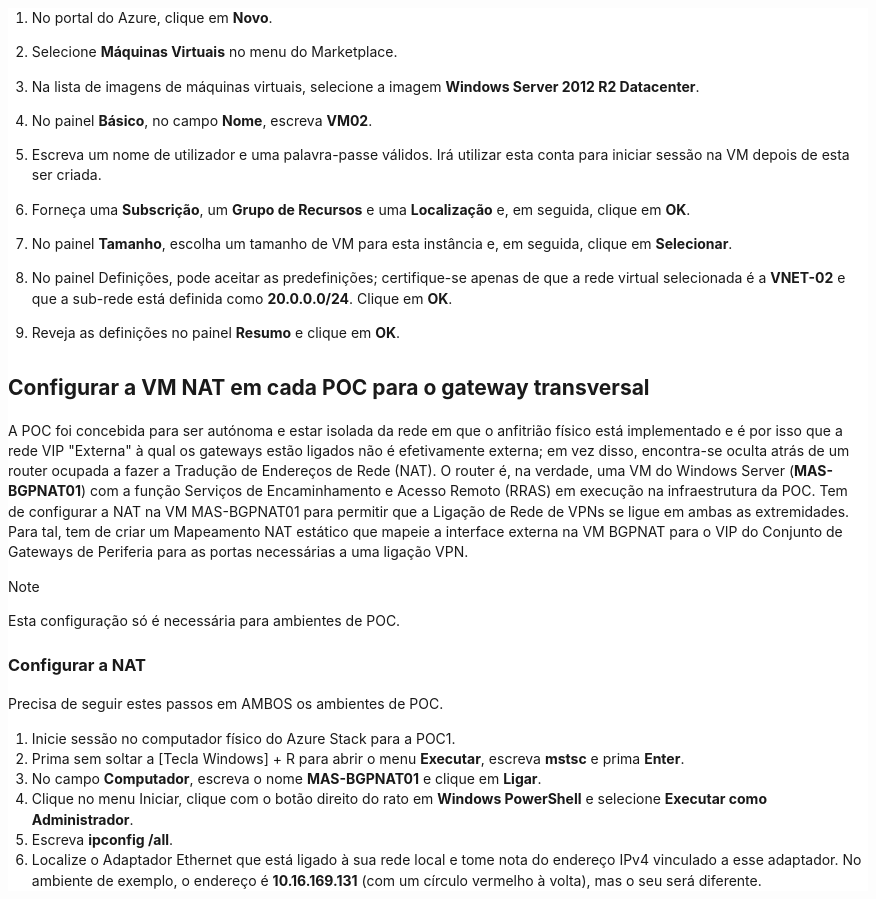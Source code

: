 1. No portal do Azure, clique em **Novo**.
   
2. Selecione **Máquinas Virtuais** no menu do Marketplace.
3. Na lista de imagens de máquinas virtuais, selecione a imagem **Windows Server 2012 R2 Datacenter**.
4. No painel **Básico**, no campo **Nome**, escreva **VM02**.
5. Escreva um nome de utilizador e uma palavra-passe válidos. Irá utilizar esta conta para iniciar sessão na VM depois de esta ser criada.
6. Forneça uma **Subscrição**, um **Grupo de Recursos** e uma **Localização** e, em seguida, clique em **OK**.
7. No painel **Tamanho**, escolha um tamanho de VM para esta instância e, em seguida, clique em **Selecionar**.
8. No painel Definições, pode aceitar as predefinições; certifique-se apenas de que a rede virtual selecionada é a **VNET-02** e que a sub-rede está definida como **20.0.0.0/24**. Clique em **OK**.
9. Reveja as definições no painel **Resumo** e clique em **OK**.

## <a name="configure-the-nat-vm-in-each-poc-for-gateway-traversal"></a>Configurar a VM NAT em cada POC para o gateway transversal
A POC foi concebida para ser autónoma e estar isolada da rede em que o anfitrião físico está implementado e é por isso que a rede VIP "Externa" à qual os gateways estão ligados não é efetivamente externa; em vez disso, encontra-se oculta atrás de um router ocupada a fazer a Tradução de Endereços de Rede (NAT). O router é, na verdade, uma VM do Windows Server (**MAS-BGPNAT01**) com a função Serviços de Encaminhamento e Acesso Remoto (RRAS) em execução na infraestrutura da POC. Tem de configurar a NAT na VM MAS-BGPNAT01 para permitir que a Ligação de Rede de VPNs se ligue em ambas as extremidades. Para tal, tem de criar um Mapeamento NAT estático que mapeie a interface externa na VM BGPNAT para o VIP do Conjunto de Gateways de Periferia para as portas necessárias a uma ligação VPN.

> [!NOTE]
> Esta configuração só é necessária para ambientes de POC.
> 
> 

### <a name="configure-nat"></a>Configurar a NAT
Precisa de seguir estes passos em AMBOS os ambientes de POC.

1. Inicie sessão no computador físico do Azure Stack para a POC1.
2. Prima sem soltar a [Tecla Windows] + R para abrir o menu **Executar**, escreva **mstsc** e prima **Enter**.
3. No campo **Computador**, escreva o nome **MAS-BGPNAT01** e clique em **Ligar**.
4. Clique no menu Iniciar, clique com o botão direito do rato em **Windows PowerShell** e selecione **Executar como Administrador**.
5. Escreva **ipconfig /all**.
6. Localize o Adaptador Ethernet que está ligado à sua rede local e tome nota do endereço IPv4 vinculado a esse adaptador. No ambiente de exemplo, o endereço é **10.16.169.131** (com um círculo vermelho à volta), mas o seu será diferente.
   